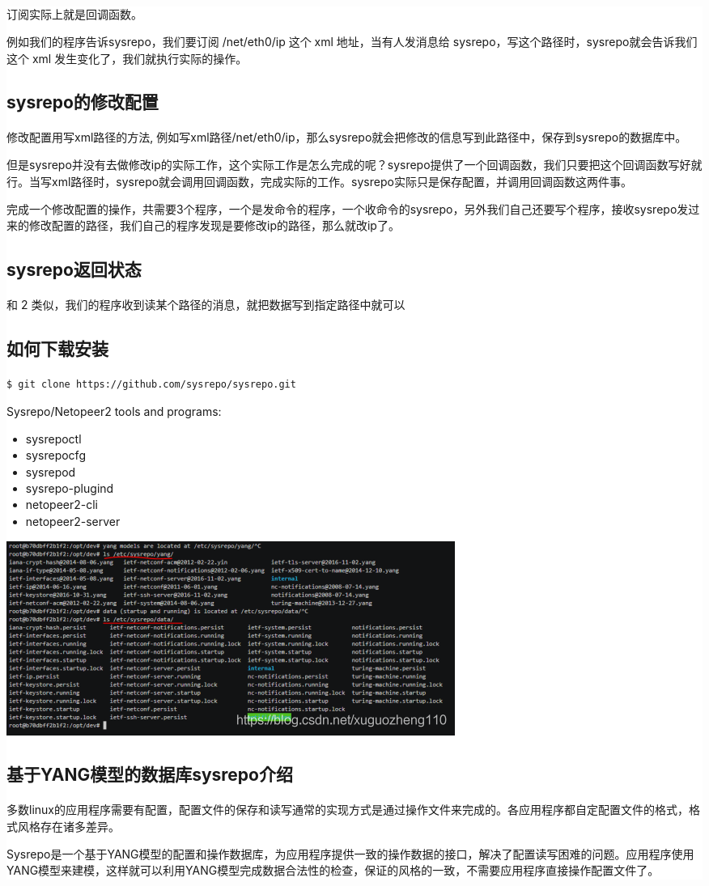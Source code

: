 订阅实际上就是回调函数。

例如我们的程序告诉sysrepo，我们要订阅 /net/eth0/ip 这个 xml 地址，当有人发消息给 sysrepo，写这个路径时，sysrepo就会告诉我们这个 xml 发生变化了，我们就执行实际的操作。

## sysrepo的修改配置

修改配置用写xml路径的方法, 例如写xml路径/net/eth0/ip，那么sysrepo就会把修改的信息写到此路径中，保存到sysrepo的数据库中。

但是sysrepo并没有去做修改ip的实际工作，这个实际工作是怎么完成的呢？sysrepo提供了一个回调函数，我们只要把这个回调函数写好就行。当写xml路径时，sysrepo就会调用回调函数，完成实际的工作。sysrepo实际只是保存配置，并调用回调函数这两件事。

完成一个修改配置的操作，共需要3个程序，一个是发命令的程序，一个收命令的sysrepo，另外我们自己还要写个程序，接收sysrepo发过来的修改配置的路径，我们自己的程序发现是要修改ip的路径，那么就改ip了。

## sysrepo返回状态

和 2 类似，我们的程序收到读某个路径的消息，就把数据写到指定路径中就可以

## 如何下载安装

```shell
$ git clone https://github.com/sysrepo/sysrepo.git
```

Sysrepo/Netopeer2 tools and programs:

- sysrepoctl
- sysrepocfg
- sysrepod
- sysrepo-plugind
- netopeer2-cli
- netopeer2-server

![syarepo-install](sysrepo-netconf-node/syarepo-install.png)

## 基于YANG模型的数据库sysrepo介绍

多数linux的应用程序需要有配置，配置文件的保存和读写通常的实现方式是通过操作文件来完成的。各应用程序都自定配置文件的格式，格式风格存在诸多差异。

Sysrepo是一个基于YANG模型的配置和操作数据库，为应用程序提供一致的操作数据的接口，解决了配置读写困难的问题。应用程序使用YANG模型来建模，这样就可以利用YANG模型完成数据合法性的检查，保证的风格的一致，不需要应用程序直接操作配置文件了。
